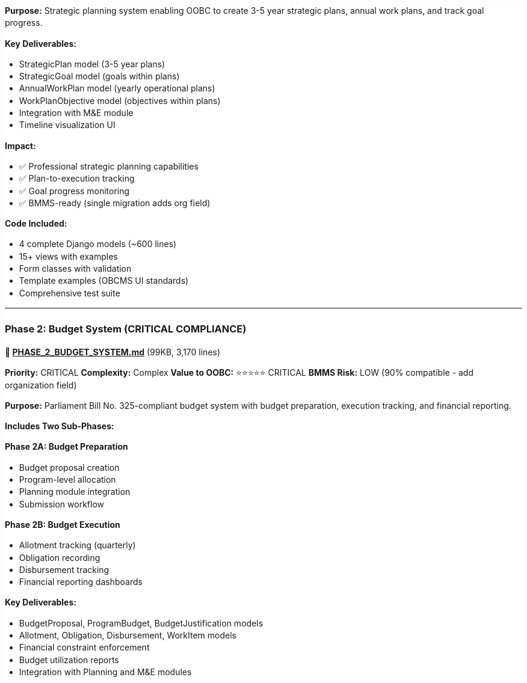 **Purpose:** Strategic planning system enabling OOBC to create 3-5 year strategic plans, annual work plans, and track goal progress.

**Key Deliverables:**
- StrategicPlan model (3-5 year plans)
- StrategicGoal model (goals within plans)
- AnnualWorkPlan model (yearly operational plans)
- WorkPlanObjective model (objectives within plans)
- Integration with M&E module
- Timeline visualization UI

**Impact:**
- ✅ Professional strategic planning capabilities
- ✅ Plan-to-execution tracking
- ✅ Goal progress monitoring
- ✅ BMMS-ready (single migration adds org field)

**Code Included:**
- 4 complete Django models (~600 lines)
- 15+ views with examples
- Form classes with validation
- Template examples (OBCMS UI standards)
- Comprehensive test suite

---

### Phase 2: Budget System (CRITICAL COMPLIANCE)

**📄 [PHASE_2_BUDGET_SYSTEM.md](PHASE_2_BUDGET_SYSTEM.md)** (99KB, 3,170 lines)

**Priority:** CRITICAL
**Complexity:** Complex
**Value to OOBC:** ⭐⭐⭐⭐⭐ CRITICAL
**BMMS Risk:** LOW (90% compatible - add organization field)

**Purpose:** Parliament Bill No. 325-compliant budget system with budget preparation, execution tracking, and financial reporting.

**Includes Two Sub-Phases:**

**Phase 2A: Budget Preparation**
- Budget proposal creation
- Program-level allocation
- Planning module integration
- Submission workflow

**Phase 2B: Budget Execution**
- Allotment tracking (quarterly)
- Obligation recording
- Disbursement tracking
- Financial reporting dashboards

**Key Deliverables:**
- BudgetProposal, ProgramBudget, BudgetJustification models
- Allotment, Obligation, Disbursement, WorkItem models
- Financial constraint enforcement
- Budget utilization reports
- Integration with Planning and M&E modules
